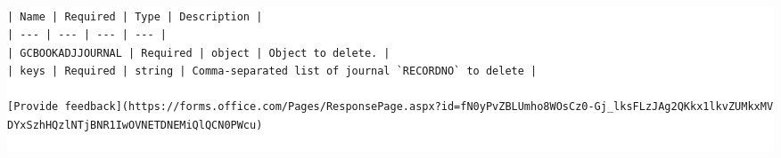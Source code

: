 ```
| Name | Required | Type | Description |
| --- | --- | --- | --- |
| GCBOOKADJJOURNAL | Required | object | Object to delete. |
| keys | Required | string | Comma-separated list of journal `RECORDNO` to delete |

[Provide feedback](https://forms.office.com/Pages/ResponsePage.aspx?id=fN0yPvZBLUmho8WOsCz0-Gj_lksFLzJAg2QKkx1lkvZUMkxMVDYxSzhHQzlNTjBNR1IwOVNETDNEMiQlQCN0PWcu)

